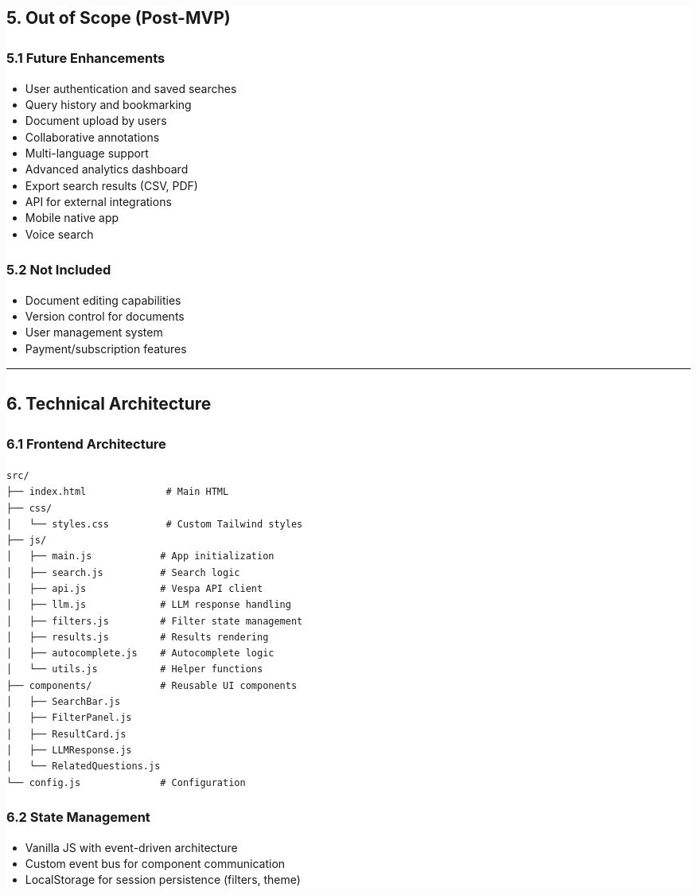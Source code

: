 
## 5. Out of Scope (Post-MVP)

### 5.1 Future Enhancements
- User authentication and saved searches
- Query history and bookmarking
- Document upload by users
- Collaborative annotations
- Multi-language support
- Advanced analytics dashboard
- Export search results (CSV, PDF)
- API for external integrations
- Mobile native app
- Voice search

### 5.2 Not Included
- Document editing capabilities
- Version control for documents
- User management system
- Payment/subscription features

---

## 6. Technical Architecture

### 6.1 Frontend Architecture

```
src/
├── index.html              # Main HTML
├── css/
│   └── styles.css          # Custom Tailwind styles
├── js/
│   ├── main.js            # App initialization
│   ├── search.js          # Search logic
│   ├── api.js             # Vespa API client
│   ├── llm.js             # LLM response handling
│   ├── filters.js         # Filter state management
│   ├── results.js         # Results rendering
│   ├── autocomplete.js    # Autocomplete logic
│   └── utils.js           # Helper functions
├── components/            # Reusable UI components
│   ├── SearchBar.js
│   ├── FilterPanel.js
│   ├── ResultCard.js
│   ├── LLMResponse.js
│   └── RelatedQuestions.js
└── config.js              # Configuration
```

### 6.2 State Management
- Vanilla JS with event-driven architecture
- Custom event bus for component communication
- LocalStorage for session persistence (filters, theme)
